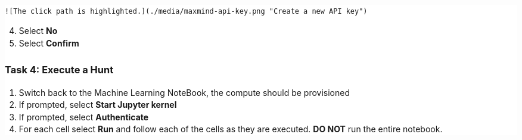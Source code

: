     ![The click path is highlighted.](./media/maxmind-api-key.png "Create a new API key")

4. Select **No**
5. Select **Confirm**

### Task 4: Execute a Hunt

1. Switch back to the Machine Learning NoteBook, the compute should be provisioned
2. If prompted, select **Start Jupyter kernel**
3. If prompted, select **Authenticate**
4. For each cell select **Run** and follow each of the cells as they are executed. **DO NOT** run the entire notebook.
